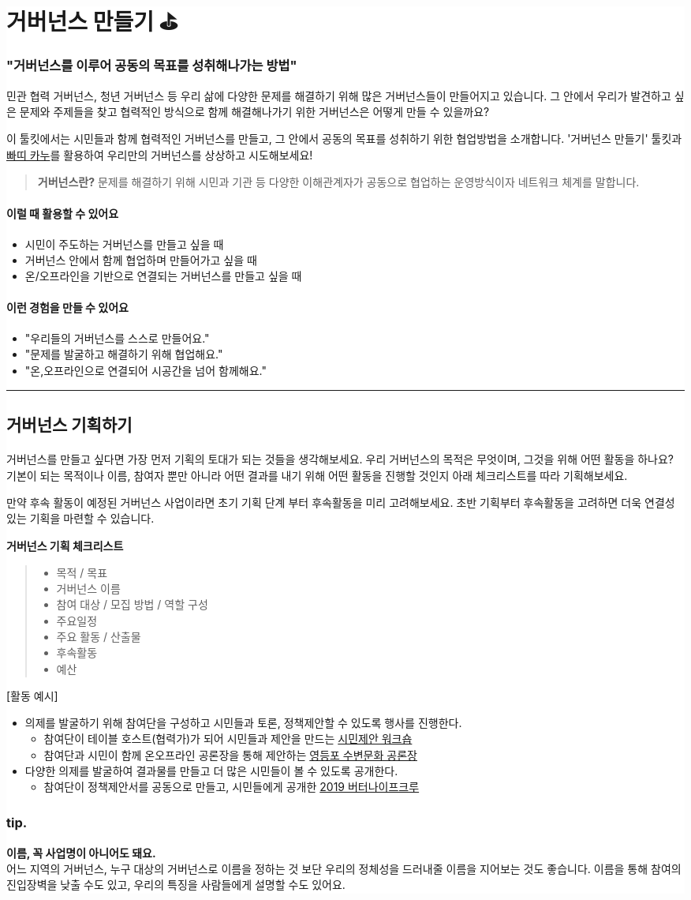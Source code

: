 # 거버넌스 만들기 ⛳️

### "거버넌스를 이루어 공동의 목표를 성취해나가는 방법"

민관 협력 거버넌스, 청년 거버넌스 등 우리 삶에 다양한 문제를 해결하기 위해 많은 거버넌스들이 만들어지고 있습니다. 그 안에서 우리가 발견하고 싶은 문제와 주제들을 찾고 협력적인 방식으로 함께 해결해나가기 위한 거버넌스은 어떻게 만들 수 있을까요?  

이 툴킷에서는 시민들과 함께 협력적인 거버넌스를 만들고, 그 안에서 공동의 목표를 성취하기 위한 협업방법을 소개합니다. '거버넌스 만들기' 툴킷과 [빠띠 카누](https://parti.xyz)를 활용하여 우리만의 거버넌스를 상상하고 시도해보세요!  

> **거버넌스란?** 
> 문제를 해결하기 위해 시민과 기관 등 다양한 이해관계자가 공동으로 협업하는 운영방식이자 네트워크 체계를 말합니다. 
 
#### 이럴 때 활용할 수 있어요
* 시민이 주도하는 거버넌스를 만들고 싶을 때 
* 거버넌스 안에서 함께 협업하며 만들어가고 싶을 때 
* 온/오프라인을 기반으로 연결되는 거버넌스를 만들고 싶을 때  

#### 이런 경험을 만들 수 있어요
* "우리들의 거버넌스를 스스로 만들어요."
* "문제를 발굴하고 해결하기 위해 협업해요."
* "온,오프라인으로 연결되어 시공간을 넘어 함께해요."

---

## 거버넌스 기획하기 

거버넌스를 만들고 싶다면 가장 먼저 기획의 토대가 되는 것들을 생각해보세요. 우리 거버넌스의 목적은 무엇이며, 그것을 위해 어떤 활동을 하나요? 기본이 되는 목적이나 이름, 참여자 뿐만 아니라 어떤 결과를 내기 위해 어떤 활동을 진행할 것인지 아래 체크리스트를 따라 기획해보세요. 

만약 후속 활동이 예정된 거버넌스 사업이라면 초기 기획 단계 부터 후속활동을 미리 고려해보세요. 초반 기획부터 후속활동을 고려하면 더욱 연결성 있는 기획을 마련할 수 있습니다.

**거버넌스 기획 체크리스트**
>  * 목적 / 목표
>  * 거버넌스 이름 
>  * 참여 대상 / 모집 방법 / 역할 구성 
>  * 주요일정 
>  * 주요 활동 / 산출물 
>  * 후속활동
>  * 예산

[활동 예시] 
* 의제를 발굴하기 위해 참여단을 구성하고 시민들과 토론, 정책제안할 수 있도록 행사를 진행한다. 
    * 참여단이 테이블 호스트(협력가)가 되어 시민들과 제안을 만드는 [시민제안 워크숍](https://parti.coop/posts/144)
    * 참여단과 시민이 함께 온오프라인 공론장을 통해 제안하는 [영등포 수변문화 공론장](https://parti.coop/posts/247)
* 다양한 의제를 발굴하여 결과물를 만들고 더 많은 시민들이 볼 수 있도록 공개한다. 
    * 참여단이 정책제안서를 공동으로 만들고, 시민들에게 공개한 [2019 버터나이프크루](https://parti.coop/posts/148) 

### tip. 
**이름, 꼭 사업명이 아니어도 돼요.**  
어느 지역의 거버넌스, 누구 대상의 거버넌스로 이름을 정하는 것 보단 우리의 정체성을 드러내줄 이름을 지어보는 것도 좋습니다. 이름을 통해 참여의 진입장벽을 낮출 수도 있고, 우리의 특징을 사람들에게 설명할 수도 있어요. 
